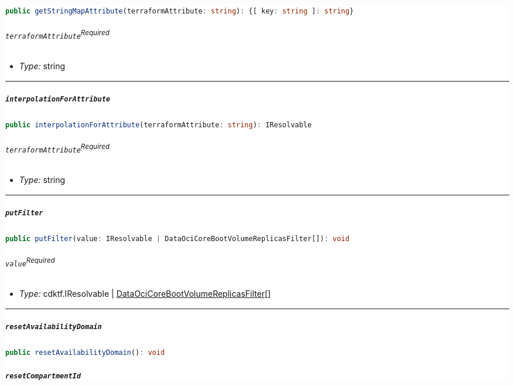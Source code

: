 ```typescript
public getStringMapAttribute(terraformAttribute: string): {[ key: string ]: string}
```

###### `terraformAttribute`<sup>Required</sup> <a name="terraformAttribute" id="rhizo-co-terraform-provider-oci.dataOciCoreBootVolumeReplicas.DataOciCoreBootVolumeReplicas.getStringMapAttribute.parameter.terraformAttribute"></a>

- *Type:* string

---

##### `interpolationForAttribute` <a name="interpolationForAttribute" id="rhizo-co-terraform-provider-oci.dataOciCoreBootVolumeReplicas.DataOciCoreBootVolumeReplicas.interpolationForAttribute"></a>

```typescript
public interpolationForAttribute(terraformAttribute: string): IResolvable
```

###### `terraformAttribute`<sup>Required</sup> <a name="terraformAttribute" id="rhizo-co-terraform-provider-oci.dataOciCoreBootVolumeReplicas.DataOciCoreBootVolumeReplicas.interpolationForAttribute.parameter.terraformAttribute"></a>

- *Type:* string

---

##### `putFilter` <a name="putFilter" id="rhizo-co-terraform-provider-oci.dataOciCoreBootVolumeReplicas.DataOciCoreBootVolumeReplicas.putFilter"></a>

```typescript
public putFilter(value: IResolvable | DataOciCoreBootVolumeReplicasFilter[]): void
```

###### `value`<sup>Required</sup> <a name="value" id="rhizo-co-terraform-provider-oci.dataOciCoreBootVolumeReplicas.DataOciCoreBootVolumeReplicas.putFilter.parameter.value"></a>

- *Type:* cdktf.IResolvable | <a href="#rhizo-co-terraform-provider-oci.dataOciCoreBootVolumeReplicas.DataOciCoreBootVolumeReplicasFilter">DataOciCoreBootVolumeReplicasFilter</a>[]

---

##### `resetAvailabilityDomain` <a name="resetAvailabilityDomain" id="rhizo-co-terraform-provider-oci.dataOciCoreBootVolumeReplicas.DataOciCoreBootVolumeReplicas.resetAvailabilityDomain"></a>

```typescript
public resetAvailabilityDomain(): void
```

##### `resetCompartmentId` <a name="resetCompartmentId" id="rhizo-co-terraform-provider-oci.dataOciCoreBootVolumeReplicas.DataOciCoreBootVolumeReplicas.resetCompartmentId"></a>
